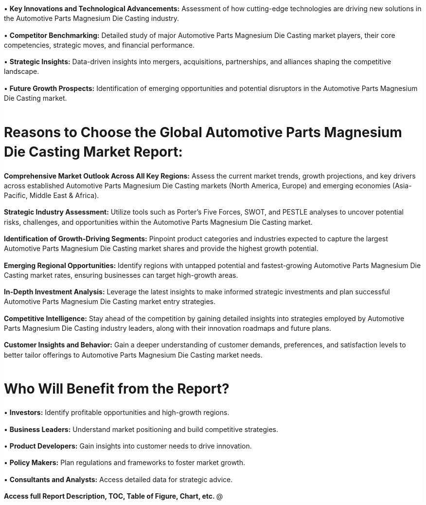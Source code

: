 • <strong>Key Innovations and Technological Advancements:</strong> Assessment of how cutting-edge technologies are driving new solutions in the Automotive Parts Magnesium Die Casting industry.

• <strong>Competitor Benchmarking:</strong> Detailed study of major Automotive Parts Magnesium Die Casting market players, their core competencies, strategic moves, and financial performance.

• <strong>Strategic Insights:</strong> Data-driven insights into mergers, acquisitions, partnerships, and alliances shaping the competitive landscape.

• <strong>Future Growth Prospects:</strong> Identification of emerging opportunities and potential disruptors in the Automotive Parts Magnesium Die Casting market.

# <strong>Reasons to Choose the Global Automotive Parts Magnesium Die Casting Market Report:</strong>

<strong>Comprehensive Market Outlook Across All Key Regions:</strong>
Assess the current market trends, growth projections, and key drivers across established Automotive Parts Magnesium Die Casting markets (North America, Europe) and emerging economies (Asia-Pacific, Middle East & Africa).

<strong>Strategic Industry Assessment:</strong>
Utilize tools such as Porter’s Five Forces, SWOT, and PESTLE analyses to uncover potential risks, challenges, and opportunities within the Automotive Parts Magnesium Die Casting market.

<strong>Identification of Growth-Driving Segments:</strong>
Pinpoint product categories and industries expected to capture the largest Automotive Parts Magnesium Die Casting market shares and provide the highest growth potential.

<strong>Emerging Regional Opportunities:</strong>
Identify regions with untapped potential and fastest-growing Automotive Parts Magnesium Die Casting market rates, ensuring businesses can target high-growth areas.

<strong>In-Depth Investment Analysis:</strong>
Leverage the latest insights to make informed strategic investments and plan successful Automotive Parts Magnesium Die Casting market entry strategies.

<strong>Competitive Intelligence:</strong>
Stay ahead of the competition by gaining detailed insights into strategies employed by Automotive Parts Magnesium Die Casting industry leaders, along with their innovation roadmaps and future plans.

<strong>Customer Insights and Behavior:</strong>
Gain a deeper understanding of customer demands, preferences, and satisfaction levels to better tailor offerings to Automotive Parts Magnesium Die Casting market needs.

# <strong>Who Will Benefit from the Report?</strong>

• <strong>Investors:</strong> Identify profitable opportunities and high-growth regions.

• <strong>Business Leaders:</strong> Understand market positioning and build competitive strategies.

• <strong>Product Developers:</strong> Gain insights into customer needs to drive innovation.

• <strong>Policy Makers:</strong> Plan regulations and frameworks to foster market growth.

• <strong>Consultants and Analysts:</strong> Access detailed data for strategic advice.
</ul>
<strong>Access full Report Description, TOC, Table of Figure, Chart, etc. </strong>@  <a href= style=color:#0000ff;></a></font>
